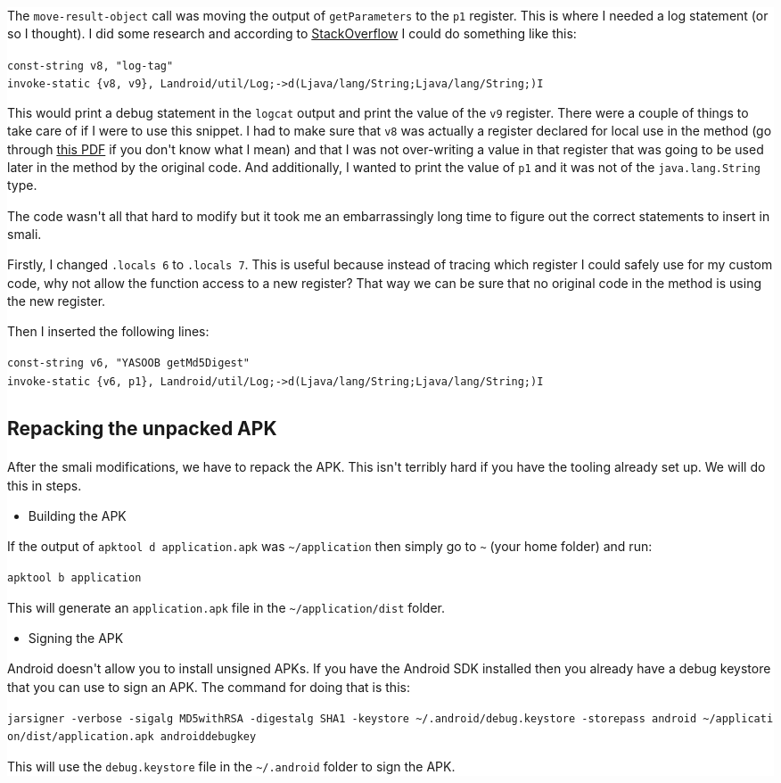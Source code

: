 The `move-result-object` call was moving the output of `getParameters` to the `p1` register. This is where I needed a log statement (or so I thought). I did some research and according to [StackOverflow](https://stackoverflow.com/questions/37913182/print-smali-values-to-logcat) I could do something like this:

```
const-string v8, "log-tag"
invoke-static {v8, v9}, Landroid/util/Log;->d(Ljava/lang/String;Ljava/lang/String;)I
```

This would print a debug statement in the `logcat` output and print the value of the `v9` register. There were a couple of things to take care of if I were to use this snippet. I had to make sure that `v8` was actually a register declared for local use in the method (go through [this PDF](http://www.syssec-project.eu/m/page-media/158/syssec-summer-school-Android-Code-Injection.pdf) if you don't know what I mean) and that I was not over-writing a value in that register that was going to be used later in the method by the original code. And additionally, I wanted to print the value of `p1` and it was not of the `java.lang.String` type. 

The code wasn't all that hard to modify but it took me an embarrassingly long time to figure out the correct statements to insert in smali. 

Firstly, I changed `.locals 6` to `.locals 7`. This is useful because instead of tracing which register I could safely use for my custom code, why not allow the function access to a new register? That way we can be sure that no original code in the method is using the new register. 

Then I inserted the following lines:

```
const-string v6, "YASOOB getMd5Digest"
invoke-static {v6, p1}, Landroid/util/Log;->d(Ljava/lang/String;Ljava/lang/String;)I
```

## Repacking the unpacked APK

After the smali modifications, we have to repack the APK. This isn't terribly hard if you have the tooling already set up. We will do this in steps.

- Building the APK

If the output of `apktool d application.apk` was `~/application` then simply go to `~` (your home folder) and run:

```
apktool b application
```

This will generate an `application.apk` file in the `~/application/dist` folder.

- Signing the APK

Android doesn't allow you to install unsigned APKs. If you have the Android SDK installed then you already have a debug keystore that you can use to sign an APK. The command for doing that is this:

```
jarsigner -verbose -sigalg MD5withRSA -digestalg SHA1 -keystore ~/.android/debug.keystore -storepass android ~/application/dist/application.apk androiddebugkey
```

This will use the `debug.keystore` file in the `~/.android` folder to sign the APK.
